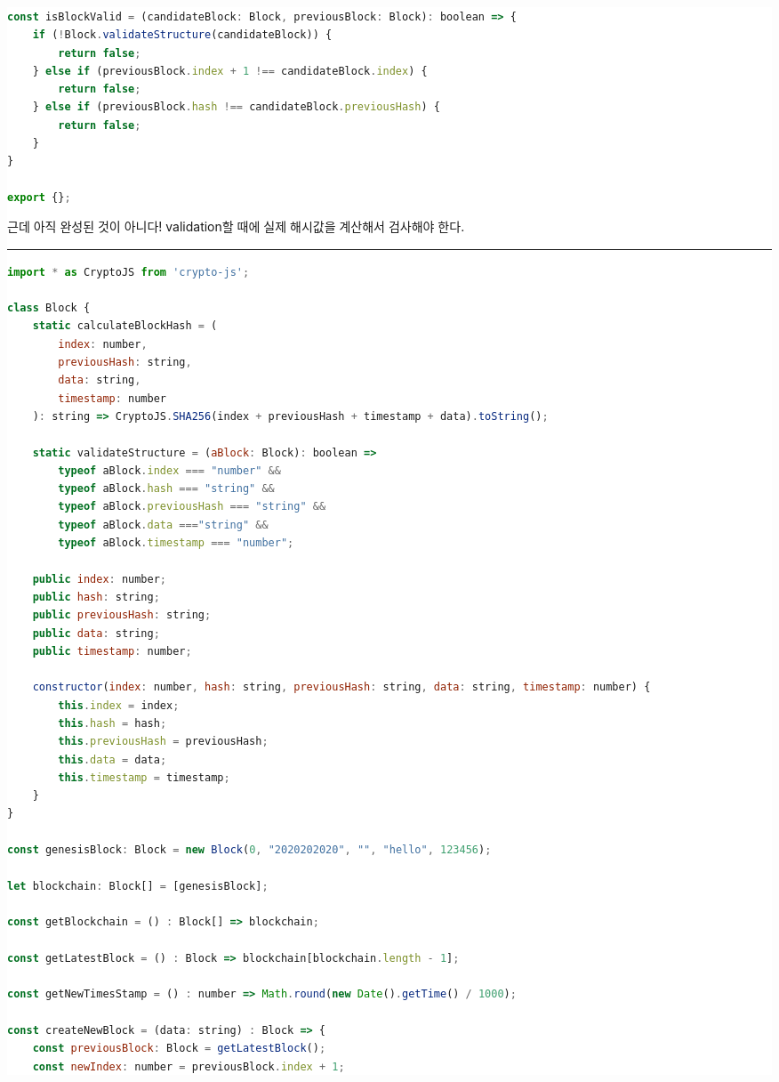 ```javascript
const isBlockValid = (candidateBlock: Block, previousBlock: Block): boolean => {
    if (!Block.validateStructure(candidateBlock)) {
        return false;
    } else if (previousBlock.index + 1 !== candidateBlock.index) {
        return false;
    } else if (previousBlock.hash !== candidateBlock.previousHash) {
        return false;
    }
}

export {};
```

근데 아직 완성된 것이 아니다! validation할 때에 실제 해시값을 계산해서 검사해야 한다.

---

```javascript
import * as CryptoJS from 'crypto-js'; 

class Block {
    static calculateBlockHash = (
        index: number, 
        previousHash: string, 
        data: string, 
        timestamp: number
    ): string => CryptoJS.SHA256(index + previousHash + timestamp + data).toString();

    static validateStructure = (aBlock: Block): boolean => 
        typeof aBlock.index === "number" && 
        typeof aBlock.hash === "string" && 
        typeof aBlock.previousHash === "string" && 
        typeof aBlock.data ==="string" && 
        typeof aBlock.timestamp === "number";

    public index: number;
    public hash: string;
    public previousHash: string;
    public data: string;
    public timestamp: number;
    
    constructor(index: number, hash: string, previousHash: string, data: string, timestamp: number) {
        this.index = index;
        this.hash = hash;
        this.previousHash = previousHash;
        this.data = data;
        this.timestamp = timestamp;
    }
}

const genesisBlock: Block = new Block(0, "2020202020", "", "hello", 123456);

let blockchain: Block[] = [genesisBlock];

const getBlockchain = () : Block[] => blockchain;

const getLatestBlock = () : Block => blockchain[blockchain.length - 1];

const getNewTimesStamp = () : number => Math.round(new Date().getTime() / 1000);

const createNewBlock = (data: string) : Block => {
    const previousBlock: Block = getLatestBlock();
    const newIndex: number = previousBlock.index + 1;
```
